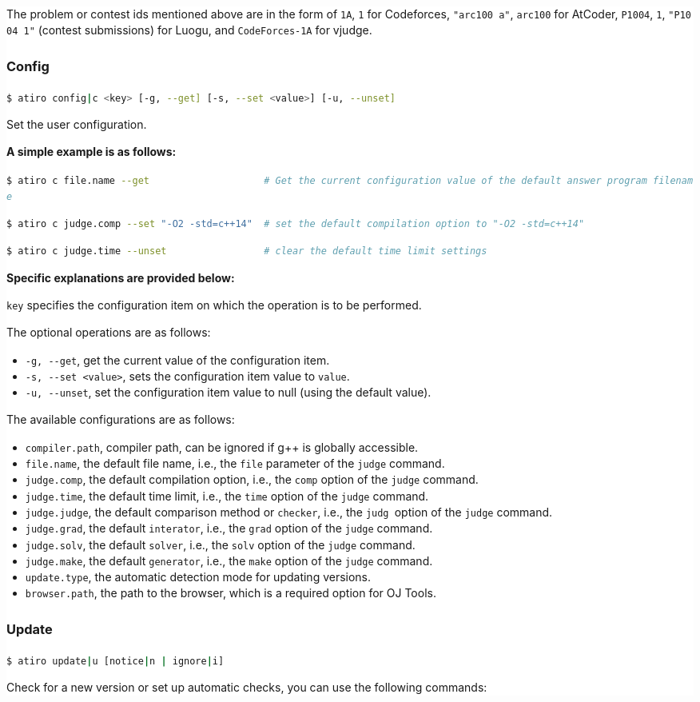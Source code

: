 The problem or contest ids mentioned above are in the form of `1A`, `1` for Codeforces, `"arc100 a"`, `arc100` for AtCoder, `P1004`, `1`, `"P1004 1"` (contest submissions) for Luogu, and `CodeForces-1A` for vjudge.

### Config

```bash
$ atiro config|c <key> [-g, --get] [-s, --set <value>] [-u, --unset]
```

Set the user configuration.

**A simple example is as follows:**

```bash
$ atiro c file.name --get                    # Get the current configuration value of the default answer program filename
```

```bash
$ atiro c judge.comp --set "-O2 -std=c++14"  # set the default compilation option to "-O2 -std=c++14"
```

```bash
$ atiro c judge.time --unset                 # clear the default time limit settings
```

**Specific explanations are provided below:**

`key` specifies the configuration item on which the operation is to be performed.

The optional operations are as follows:

- `-g, --get`, get the current value of the configuration item.
- `-s, --set <value>`, sets the configuration item value to `value`.
- `-u, --unset`, set the configuration item value to null (using the default value).

The available configurations are as follows:

- `compiler.path`, compiler path, can be ignored if g++ is globally accessible.
- `file.name`, the default file name, i.e., the `file` parameter of the `judge` command.
- `judge.comp`, the default compilation option, i.e., the `comp` option of the `judge` command.
- `judge.time`, the default time limit, i.e., the `time` option of the `judge` command.
- `judge.judge`, the default comparison method or `checker`, i.e., the `judg `option of the `judge` command.
- `judge.grad`, the default `interator`, i.e., the `grad` option of the `judge` command.
- `judge.solv`, the default `solver`, i.e., the `solv` option of the `judge` command.
- `judge.make`, the default `generator`, i.e., the `make` option of the `judge` command.
- `update.type`, the automatic detection mode for updating versions.
- `browser.path`, the path to the browser, which is a required option for OJ Tools.

### Update

```bash
$ atiro update|u [notice|n | ignore|i]
```

Check for a new version or set up automatic checks, you can use the following commands:

